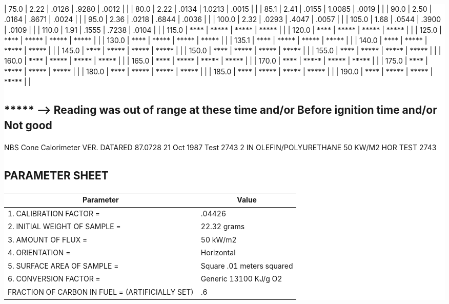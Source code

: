 | 75.0   | 2.22      | .0126    | .9280     | .0012         |           |
| 80.0   | 2.22      | .0134    | 1.0213    | .0015         |           |
| 85.1   | 2.41      | .0155    | 1.0085    | .0019         |           |
| 90.0   | 2.50      | .0164    | .8671     | .0024         |           |
| 95.0   | 2.36      | .0218    | .6844     | .0036         |           |
| 100.0  | 2.32      | .0293    | .4047     | .0057         |           |
| 105.0  | 1.68      | .0544    | .3900     | .0109         |           |
| 110.0  | 1.91      | .1555    | .7238     | .0104         |           |
| 115.0  | ****      | *****    | *****     | *****         |           |
| 120.0  | ****      | *****    | *****     | *****         |           |
| 125.0  | ****      | *****    | *****     | *****         |           |
| 130.0  | ****      | *****    | *****     | *****         |           |
| 135.1  | ****      | *****    | *****     | *****         |           |
| 140.0  | ****      | *****    | *****     | *****         |           |
| 145.0  | ****      | *****    | *****     | *****         |           |
| 150.0  | ****      | *****    | *****     | *****         |           |
| 155.0  | ****      | *****    | *****     | *****         |           |
| 160.0  | ****      | *****    | *****     | *****         |           |
| 165.0  | ****      | *****    | *****     | *****         |           |
| 170.0  | ****      | *****    | *****     | *****         |           |
| 175.0  | ****      | *****    | *****     | *****         |           |
| 180.0  | ****      | *****    | *****     | *****         |           |
| 185.0  | ****      | *****    | *****     | *****         |           |
| 190.0  | ****      | *****    | *****     | *****         |           |

***** --> Reading was out of range at these time
          and/or Before ignition time and/or Not good
---
NBS Cone Calorimeter            VER. DATARED 87.0728            21 Oct 1987      Test 2743
2 IN OLEFIN/POLYURETHANE    50 KW/M2    HOR    TEST 2743

## PARAMETER SHEET

| Parameter | Value |
|-----------|-------|
| 1. CALIBRATION FACTOR = | .04426 |
| 2. INITIAL WEIGHT OF SAMPLE = | 22.32 grams |
| 3. AMOUNT OF FLUX = | 50 kW/m2 |
| 4. ORIENTATION = | Horizontal |
| 5. SURFACE AREA OF SAMPLE = | Square .01 meters squared |
| 6. CONVERSION FACTOR = | Generic 13100 KJ/g O2 |
| FRACTION OF CARBON IN FUEL = (ARTIFICIALLY SET) | .6 |